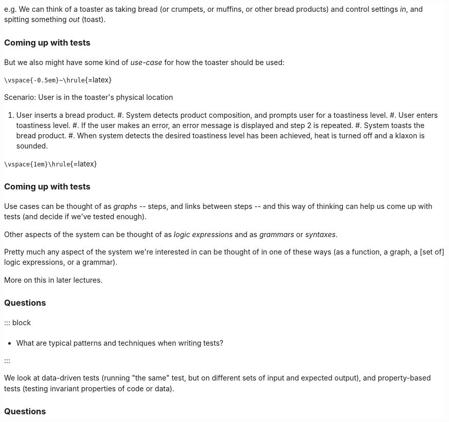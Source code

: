e.g. We can think of a toaster as taking bread (or crumpets,
or muffins, or other bread products) and control settings *in*,
and spitting something *out* (toast).


### Coming up with tests

But we also might have some kind of *use-case* for how the toaster should
be used:

`\vspace{-0.5em}~\hrule`{=latex}

Scenario: User is in the toaster's physical location

1. User inserts a bread product.
#. System detects product composition, and prompts user for
   a toastiness level.
#. User enters toastiness level.
#. If the user makes an error, an error message is displayed
   and step 2 is repeated.
#. System toasts the bread product.
#. When system detects the desired toastiness level has
   been achieved, heat is turned off and a klaxon is sounded.

`\vspace{1em}\hrule`{=latex}

### Coming up with tests

Use cases can be thought of as *graphs* -- steps, and
links between steps -- and this way of thinking can help
us come up with tests (and decide if we've tested enough).

Other aspects of the system can be thought of as *logic expressions*
and as *grammars* or *syntaxes*.

Pretty much any aspect of the system we're interested in can be
thought of in one of these ways (as a function, a graph, a
[set of] logic expressions, or a grammar).

More on this in later lectures.

### Questions

::: block

####

-   What are typical patterns and techniques when writing tests?

:::

We look at data-driven tests (running "the same" test,
but on different sets of input and expected output),
and property-based tests (testing invariant properties of
code or data).

### Questions


[^pyramid]: \scriptsize Adapted from Ham Vocke, ["The Practical Test Pyramid"][vocke],
[vocke]: https://martinfowler.com/articles/practical-test-pyramid.html